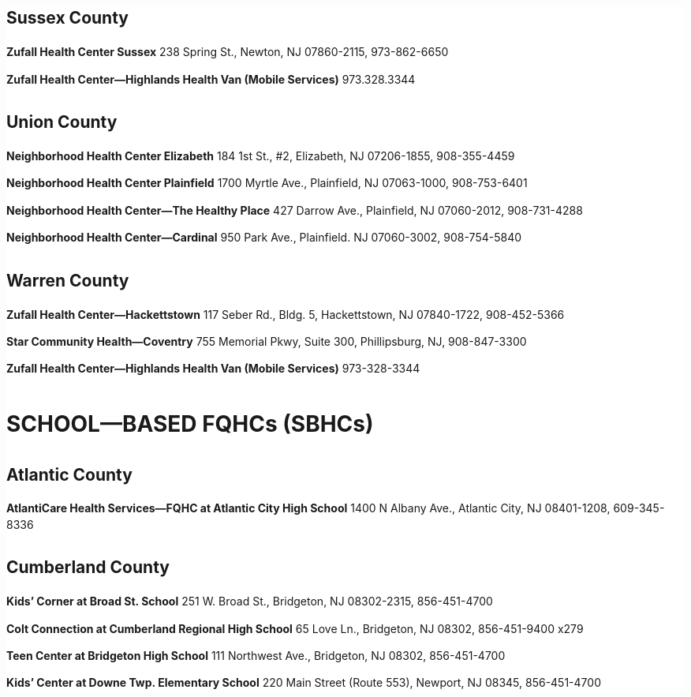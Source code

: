 ## Sussex County

**Zufall Health Center Sussex**
238 Spring St., Newton, NJ 07860-2115, 973-862-6650

**Zufall Health Center—Highlands Health Van (Mobile Services)**
973.328.3344

## Union County

**Neighborhood Health Center Elizabeth**
184 1st St., #2, Elizabeth, NJ 07206-1855, 908-355-4459

**Neighborhood Health Center Plainfield**
1700 Myrtle Ave., Plainfield, NJ 07063-1000, 908-753-6401

**Neighborhood Health Center—The Healthy Place**
427 Darrow Ave., Plainfield, NJ 07060-2012, 908-731-4288

**Neighborhood Health Center—Cardinal**
950 Park Ave., Plainfield. NJ 07060-3002, 908-754-5840

## Warren County

**Zufall Health Center—Hackettstown**
117 Seber Rd., Bldg. 5, Hackettstown, NJ 07840-1722, 908-452-5366

**Star Community Health—Coventry**
755 Memorial Pkwy, Suite 300, Phillipsburg, NJ, 908-847-3300

**Zufall Health Center—Highlands Health Van (Mobile Services)**
973-328-3344

# SCHOOL—BASED FQHCs (SBHCs)

## Atlantic County

**AtlantiCare Health Services—FQHC at Atlantic City High School**
1400 N Albany Ave., Atlantic City, NJ 08401-1208, 609-345-8336

## Cumberland County

**Kids’ Corner at Broad St. School**
251 W. Broad St., Bridgeton, NJ 08302-2315, 856-451-4700

**Colt Connection at Cumberland Regional High School**
65 Love Ln., Bridgeton, NJ 08302, 856-451-9400 x279

**Teen Center at Bridgeton High School**
111 Northwest Ave., Bridgeton, NJ 08302, 856-451-4700

**Kids’ Center at Downe Twp. Elementary School**
220 Main Street (Route 553), Newport, NJ 08345, 856-451-4700

